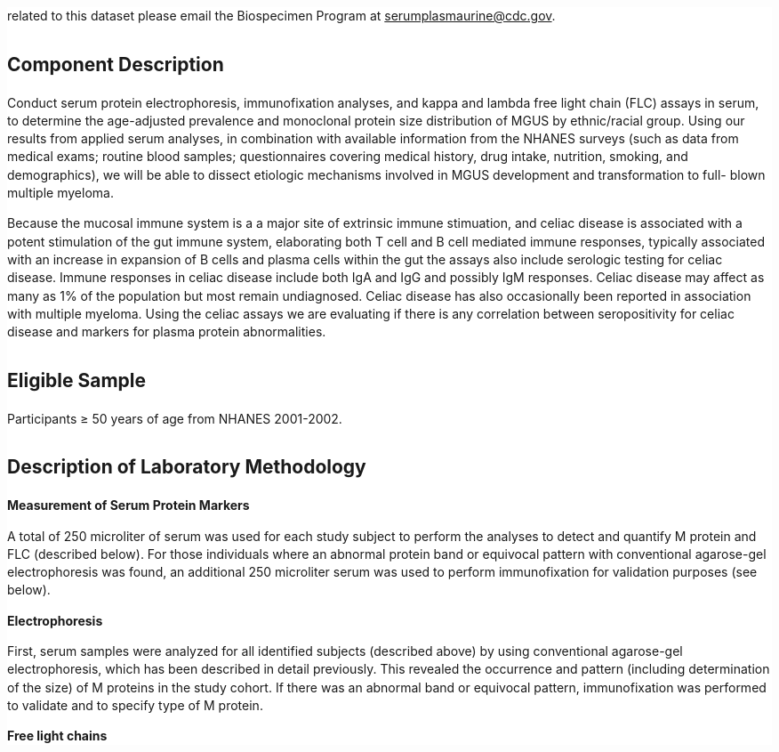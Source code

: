 related to this dataset please email the Biospecimen Program at
serumplasmaurine@cdc.gov.

## Component Description

Conduct serum protein electrophoresis, immunofixation analyses, and kappa and
lambda free light chain (FLC) assays in serum, to determine the age-adjusted
prevalence and monoclonal protein size distribution of MGUS by ethnic/racial
group. Using our results from applied serum analyses, in combination with
available information from the NHANES surveys (such as data from medical
exams; routine blood samples; questionnaires covering medical history, drug
intake, nutrition, smoking, and demographics), we will be able to dissect
etiologic mechanisms involved in MGUS development and transformation to full-
blown multiple myeloma.

Because the mucosal immune system is a a major site of extrinsic immune
stimuation, and celiac disease is associated with a potent stimulation of the
gut immune system, elaborating both T cell and B cell mediated immune
responses, typically associated with an increase in expansion of B cells and
plasma cells within the gut the assays also include serologic testing for
celiac disease. Immune responses in celiac disease include both IgA and IgG
and possibly IgM responses. Celiac disease may affect as many as 1% of the
population but most remain undiagnosed. Celiac disease has also occasionally
been reported in association with multiple myeloma. Using the celiac assays we
are evaluating if there is any correlation between seropositivity for celiac
disease and markers for plasma protein abnormalities.

## Eligible Sample

Participants ≥ 50 years of age from NHANES 2001-2002.

## Description of Laboratory Methodology

**Measurement of Serum Protein Markers**

A total of 250 microliter of serum was used for each study subject to perform
the analyses to detect and quantify M protein and FLC (described below). For
those individuals where an abnormal protein band or equivocal pattern with
conventional agarose-gel electrophoresis was found, an additional 250
microliter serum was used to perform immunofixation for validation purposes
(see below).

**Electrophoresis**

First, serum samples were analyzed for all identified subjects (described
above) by using conventional agarose-gel electrophoresis, which has been
described in detail previously. This revealed the occurrence and pattern
(including determination of the size) of M proteins in the study cohort. If
there was an abnormal band or equivocal pattern, immunofixation was performed
to validate and to specify type of M protein.

**Free light chains**
